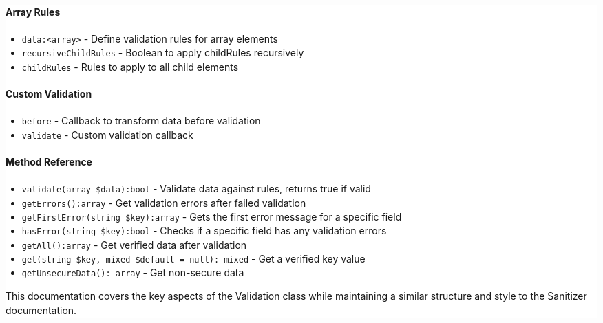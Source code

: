 #### Array Rules

- `data:<array>` - Define validation rules for array elements
- `recursiveChildRules` - Boolean to apply childRules recursively
- `childRules` - Rules to apply to all child elements

#### Custom Validation

- `before` - Callback to transform data before validation
- `validate` - Custom validation callback

#### Method Reference

- `validate(array $data):bool` - Validate data against rules, returns true if valid
- `getErrors():array` - Get validation errors after failed validation
- `getFirstError(string $key):array` - Gets the first error message for a specific field
- `hasError(string $key):bool` - Checks if a specific field has any validation errors
- `getAll():array` - Get verified data after validation
- `get(string $key, mixed $default = null): mixed` - Get a verified key value
- `getUnsecureData(): array` -  Get non-secure data

This documentation covers the key aspects of the Validation class while maintaining a similar structure and style to the Sanitizer documentation.
